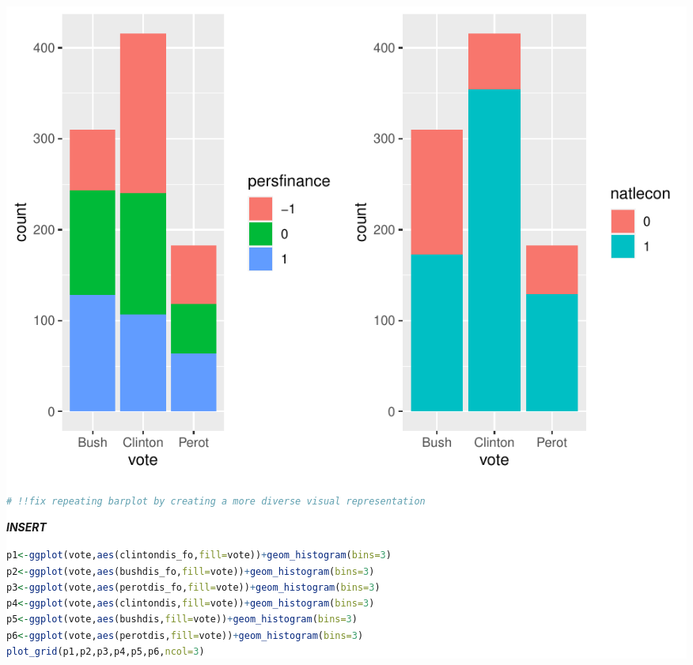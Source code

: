 ![](1992-US-election_files/figure-latex/unnamed-chunk-8-1.pdf) 

```r
# !!fix repeating barplot by creating a more diverse visual representation
```
___INSERT___


```r
p1<-ggplot(vote,aes(clintondis_fo,fill=vote))+geom_histogram(bins=3)
p2<-ggplot(vote,aes(bushdis_fo,fill=vote))+geom_histogram(bins=3)
p3<-ggplot(vote,aes(perotdis_fo,fill=vote))+geom_histogram(bins=3)
p4<-ggplot(vote,aes(clintondis,fill=vote))+geom_histogram(bins=3)
p5<-ggplot(vote,aes(bushdis,fill=vote))+geom_histogram(bins=3)
p6<-ggplot(vote,aes(perotdis,fill=vote))+geom_histogram(bins=3)
plot_grid(p1,p2,p3,p4,p5,p6,ncol=3)
```
